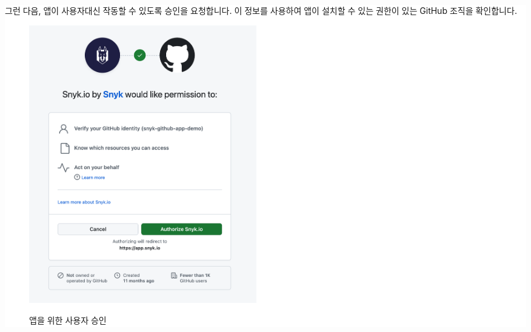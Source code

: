 그런 다음, 앱이 사용자대신 작동할 수 있도록 승인을 요청합니다. 이 정보를 사용하여 앱이 설치할 수 있는 권한이 있는 GitHub 조직을 확인합니다.

<figure><img src="../../.gitbook/assets/Screenshot 2024-06-26 at 10.05.37.png" alt="" width="375"><figcaption><p>앱을 위한 사용자 승인</p></figcaption></figure>
